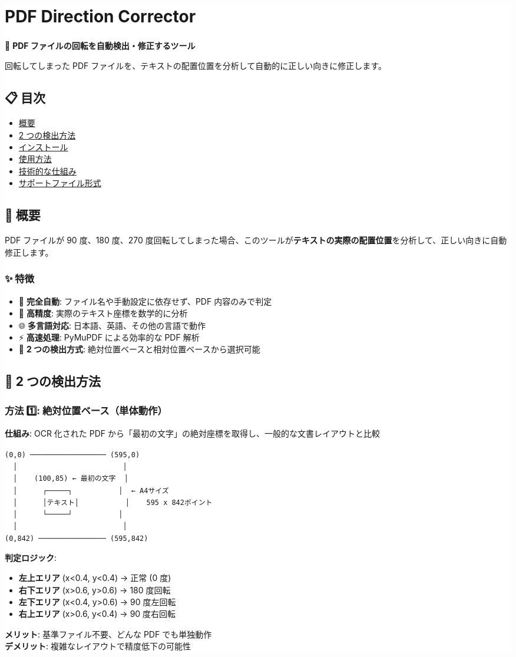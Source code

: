 # PDF Direction Corrector

🔄 **PDF ファイルの回転を自動検出・修正するツール**

回転してしまった PDF ファイルを、テキストの配置位置を分析して自動的に正しい向きに修正します。

## 📋 目次

- [概要](#概要)
- [2 つの検出方法](#2つの検出方法)
- [インストール](#インストール)
- [使用方法](#使用方法)
- [技術的な仕組み](#技術的な仕組み)
- [サポートファイル形式](#サポートファイル形式)

## 📖 概要

PDF ファイルが 90 度、180 度、270 度回転してしまった場合、このツールが**テキストの実際の配置位置**を分析して、正しい向きに自動修正します。

### ✨ 特徴

- 🤖 **完全自動**: ファイル名や手動設定に依存せず、PDF 内容のみで判定
- 🎯 **高精度**: 実際のテキスト座標を数学的に分析
- 🌐 **多言語対応**: 日本語、英語、その他の言語で動作
- ⚡ **高速処理**: PyMuPDF による効率的な PDF 解析
- 🔄 **2 つの検出方式**: 絶対位置ベースと相対位置ベースから選択可能

## 🎯 2 つの検出方法

### 方法 1️⃣: **絶対位置ベース**（単体動作）

**仕組み**: OCR 化された PDF から「最初の文字」の絶対座標を取得し、一般的な文書レイアウトと比較

```
(0,0) ────────────────── (595,0)
  │                         │
  │    (100,85) ← 最初の文字  │
  │      ┌─────┐           │  ← A4サイズ
  │      │テキスト│           │    595 x 842ポイント
  │      └─────┘           │
  │                         │
(0,842) ──────────────── (595,842)
```

**判定ロジック**:

- **左上エリア** (x<0.4, y<0.4) → 正常 (0 度)
- **右下エリア** (x>0.6, y>0.6) → 180 度回転
- **左下エリア** (x<0.4, y>0.6) → 90 度左回転
- **右上エリア** (x>0.6, y<0.4) → 90 度右回転

**メリット**: 基準ファイル不要、どんな PDF でも単独動作  
**デメリット**: 複雑なレイアウトで精度低下の可能性
